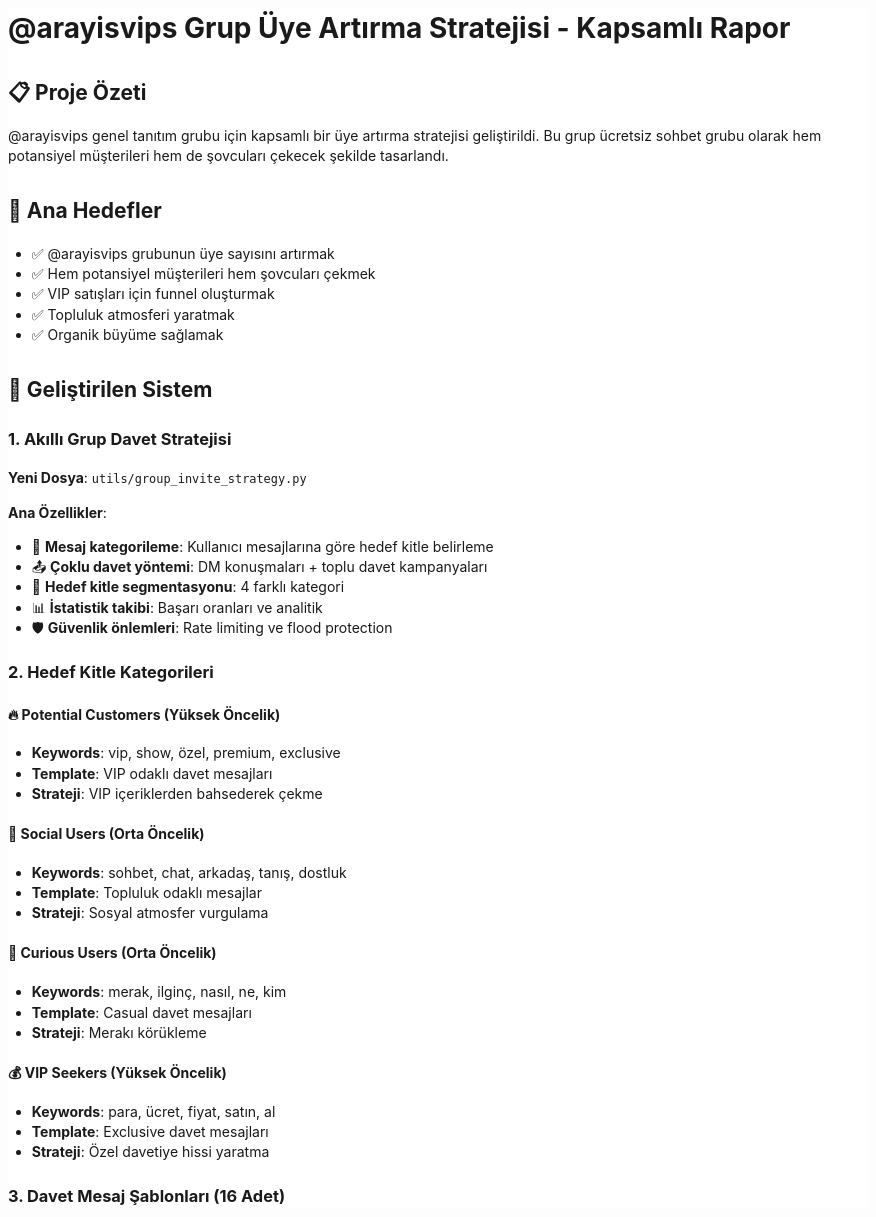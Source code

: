 # @arayisvips Grup Üye Artırma Stratejisi - Kapsamlı Rapor

## 📋 Proje Özeti
@arayisvips genel tanıtım grubu için kapsamlı bir üye artırma stratejisi geliştirildi. Bu grup ücretsiz sohbet grubu olarak hem potansiyel müşterileri hem de şovcuları çekecek şekilde tasarlandı.

## 🎯 Ana Hedefler
- ✅ @arayisvips grubunun üye sayısını artırmak
- ✅ Hem potansiyel müşterileri hem şovcuları çekmek
- ✅ VIP satışları için funnel oluşturmak
- ✅ Topluluk atmosferi yaratmak
- ✅ Organik büyüme sağlamak

## 🔧 Geliştirilen Sistem

### 1. Akıllı Grup Davet Stratejisi
**Yeni Dosya**: `utils/group_invite_strategy.py`

**Ana Özellikler**:
- 🧠 **Mesaj kategorileme**: Kullanıcı mesajlarına göre hedef kitle belirleme
- 📤 **Çoklu davet yöntemi**: DM konuşmaları + toplu davet kampanyaları
- 🎯 **Hedef kitle segmentasyonu**: 4 farklı kategori
- 📊 **İstatistik takibi**: Başarı oranları ve analitik
- 🛡️ **Güvenlik önlemleri**: Rate limiting ve flood protection

### 2. Hedef Kitle Kategorileri

#### 🔥 Potential Customers (Yüksek Öncelik)
- **Keywords**: vip, show, özel, premium, exclusive
- **Template**: VIP odaklı davet mesajları
- **Strateji**: VIP içeriklerden bahsederek çekme

#### 👥 Social Users (Orta Öncelik)  
- **Keywords**: sohbet, chat, arkadaş, tanış, dostluk
- **Template**: Topluluk odaklı mesajlar
- **Strateji**: Sosyal atmosfer vurgulama

#### 🤔 Curious Users (Orta Öncelik)
- **Keywords**: merak, ilginç, nasıl, ne, kim
- **Template**: Casual davet mesajları
- **Strateji**: Merakı körükleme

#### 💰 VIP Seekers (Yüksek Öncelik)
- **Keywords**: para, ücret, fiyat, satın, al
- **Template**: Exclusive davet mesajları
- **Strateji**: Özel davetiye hissi yaratma

### 3. Davet Mesaj Şablonları (16 Adet)
